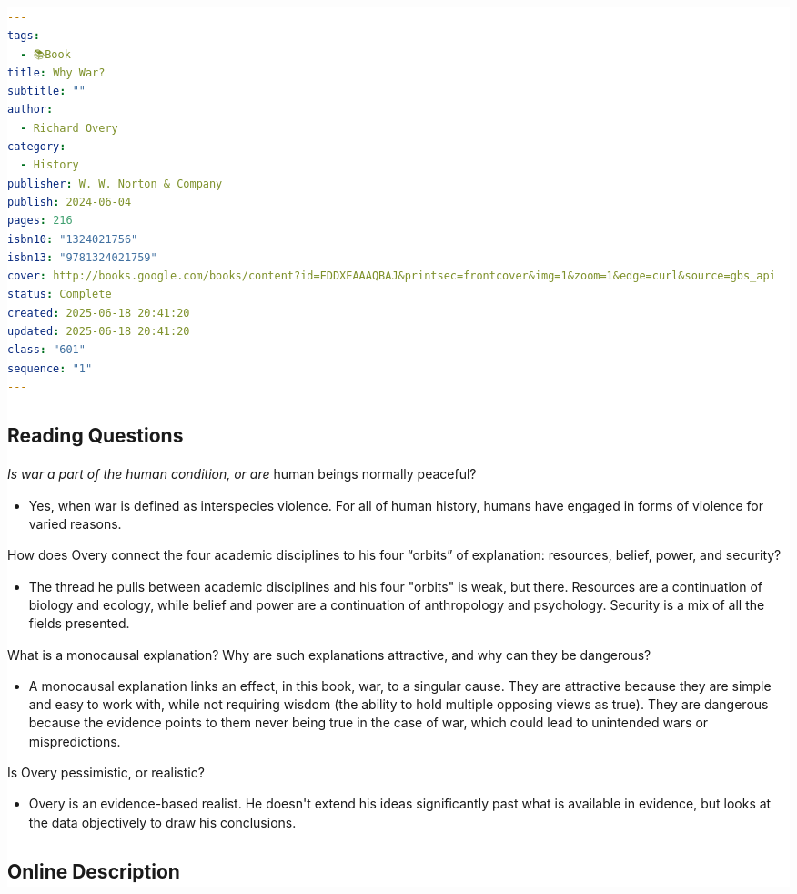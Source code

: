 ```yaml
---
tags:
  - 📚Book
title: Why War?
subtitle: ""
author:
  - Richard Overy
category:
  - History
publisher: W. W. Norton & Company
publish: 2024-06-04
pages: 216
isbn10: "1324021756"
isbn13: "9781324021759"
cover: http://books.google.com/books/content?id=EDDXEAAAQBAJ&printsec=frontcover&img=1&zoom=1&edge=curl&source=gbs_api
status: Complete
created: 2025-06-18 20:41:20
updated: 2025-06-18 20:41:20
class: "601"
sequence: "1"
---
```

## Reading Questions

_Is war a part of the human condition, or are_ human beings normally peaceful?
- Yes, when war is defined as interspecies violence.  For all of human history, humans have engaged in forms of violence for varied reasons. 

How does Overy connect the four academic disciplines to his four “orbits” of explanation: resources, belief, power, and security?
- The thread he pulls between academic disciplines and his four "orbits" is weak, but there.  Resources are a continuation of biology and ecology, while belief and power are a continuation of anthropology and psychology. Security is a mix of all the fields presented.

What is a monocausal explanation? Why are such explanations attractive, and why can they be dangerous?
- A monocausal explanation links an effect, in this book, war, to a singular cause.  They are attractive because they are simple and easy to work with, while not requiring wisdom (the ability to hold multiple opposing views as true).  They are dangerous because the evidence points to them never being true in the case of war, which could lead to unintended wars or mispredictions. 

Is Overy pessimistic, or realistic?
- Overy is an evidence-based realist.  He doesn't extend his ideas significantly past what is available in evidence, but looks at the data objectively to draw his conclusions. 
## Online Description
